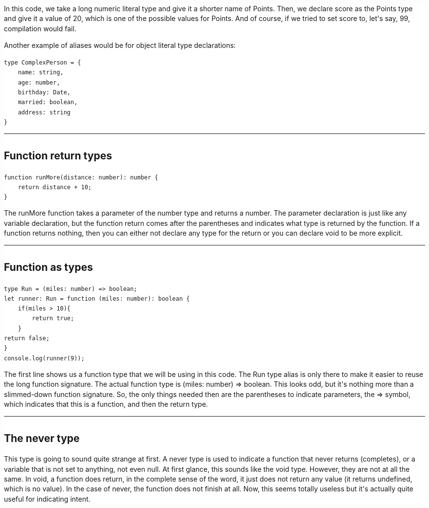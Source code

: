 In this code, we take a long numeric literal type and give it a shorter name of Points. Then, we declare score as the Points type and give it a value of 20, which is one of the possible values for Points. And of course, if we tried to set score to, let's say, 99, compilation would fail.

Another example of aliases would be for object literal type declarations:

    type ComplexPerson = {
        name: string,
        age: number,
        birthday: Date,
        married: boolean,
        address: string
    }

***

## Function return types

    function runMore(distance: number): number {
        return distance + 10;
    }

The runMore function takes a parameter of the number type and returns a number. The parameter declaration is just like any variable declaration, but the function return comes after the parentheses and indicates what type is returned by the function. If a function returns nothing, then you can either not declare any type for the return or you can declare void to be more explicit.

***

## Function as types

    type Run = (miles: number) => boolean;
    let runner: Run = function (miles: number): boolean {
        if(miles > 10){
            return true;
        }
    return false;
    }
    console.log(runner(9));

The first line shows us a function type that we will be using in this code. The Run type alias is only there to make it easier to reuse the long function signature. The actual function type is (miles: number) => boolean. This looks odd, but it's nothing more than a slimmed-down function signature. So, the only things needed then are the parentheses to indicate parameters, the => symbol, which indicates that this is a function, and then the return type.

***

## The never type

This type is going to sound quite strange at first. A never type is used to indicate a function that never returns (completes), or a variable that is not set to anything, not even null. At first glance, this sounds like the void type. However, they are not at all the same. In void, a function does return, in the complete sense of the word, it just does not return any value (it returns undefined, which is no value). In the case of never, the function does not finish at all. Now, this seems totally useless but it's actually quite useful for indicating intent.
